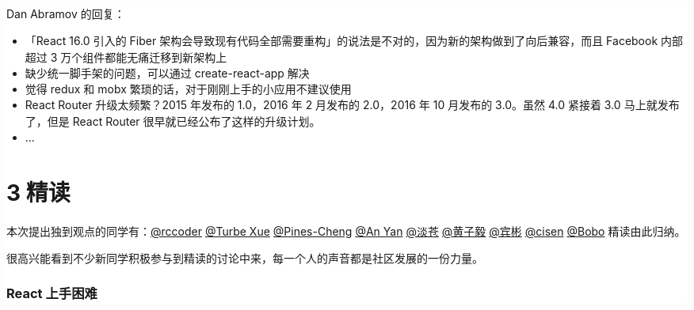 Dan Abramov 的回复：

 - 「React 16.0 引入的 Fiber 架构会导致现有代码全部需要重构」的说法是不对的，因为新的架构做到了向后兼容，而且 Facebook 内部超过 3 万个组件都能无痛迁移到新架构上
 - 缺少统一脚手架的问题，可以通过 create-react-app 解决
 - 觉得 redux 和 mobx 繁琐的话，对于刚刚上手的小应用不建议使用
 - React Router 升级太频繁？2015 年发布的 1.0，2016 年 2 月发布的 2.0，2016 年 10 月发布的 3.0。虽然 4.0 紧接着 3.0 马上就发布了，但是 React Router 很早就已经公布了这样的升级计划。
 - ...


# 3 精读

本次提出独到观点的同学有：[@rccoder](https://www.zhihu.com/people/rccoder/answers)  [@Turbe Xue](https://www.zhihu.com/people/turbe-xue) [@Pines-Cheng](https://github.com/Pines-Cheng) [@An Yan](https://github.com/jin5354) [@淡苍](https://www.zhihu.com/people/5ac53c9c0484e83672e1c1716bdf0ff9)  [@黄子毅](https://www.zhihu.com/people/3ec85a04bc9eaa35b1830874cc463a52) [@宾彬](https://www.zhihu.com/people/twobin/pins/posts) [@cisen](https://github.com/cisen) [@Bobo](https://github.com/ybning) 精读由此归纳。

很高兴能看到不少新同学积极参与到精读的讨论中来，每一个人的声音都是社区发展的一份力量。

### React 上手困难

